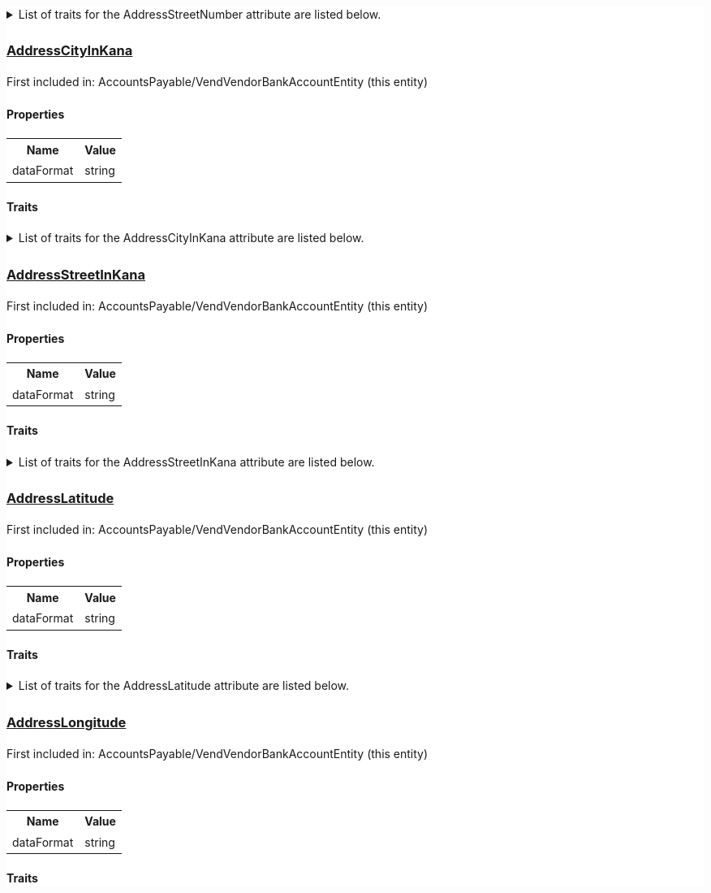 <details><summary>List of traits for the AddressStreetNumber attribute are listed below.</summary></details>

### <a href=#AddressCityInKana name="AddressCityInKana">AddressCityInKana</a>

First included in: AccountsPayable/VendVendorBankAccountEntity (this entity)  

#### Properties

<table><tr><th>Name</th><th>Value</th></tr><tr><td>dataFormat</td><td>string</td></tr></table>

#### Traits

<details><summary>List of traits for the AddressCityInKana attribute are listed below.</summary></details>

### <a href=#AddressStreetInKana name="AddressStreetInKana">AddressStreetInKana</a>

First included in: AccountsPayable/VendVendorBankAccountEntity (this entity)  

#### Properties

<table><tr><th>Name</th><th>Value</th></tr><tr><td>dataFormat</td><td>string</td></tr></table>

#### Traits

<details><summary>List of traits for the AddressStreetInKana attribute are listed below.</summary></details>

### <a href=#AddressLatitude name="AddressLatitude">AddressLatitude</a>

First included in: AccountsPayable/VendVendorBankAccountEntity (this entity)  

#### Properties

<table><tr><th>Name</th><th>Value</th></tr><tr><td>dataFormat</td><td>string</td></tr></table>

#### Traits

<details><summary>List of traits for the AddressLatitude attribute are listed below.</summary></details>

### <a href=#AddressLongitude name="AddressLongitude">AddressLongitude</a>

First included in: AccountsPayable/VendVendorBankAccountEntity (this entity)  

#### Properties

<table><tr><th>Name</th><th>Value</th></tr><tr><td>dataFormat</td><td>string</td></tr></table>

#### Traits
